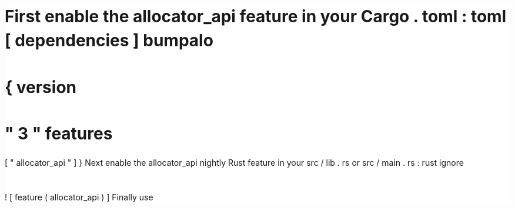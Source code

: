 First
enable
the
allocator_api
feature
in
your
Cargo
.
toml
:
toml
[
dependencies
]
bumpalo
=
{
version
=
"
3
"
features
=
[
"
allocator_api
"
]
}
Next
enable
the
allocator_api
nightly
Rust
feature
in
your
src
/
lib
.
rs
or
src
/
main
.
rs
:
rust
ignore
#
!
[
feature
(
allocator_api
)
]
Finally
use